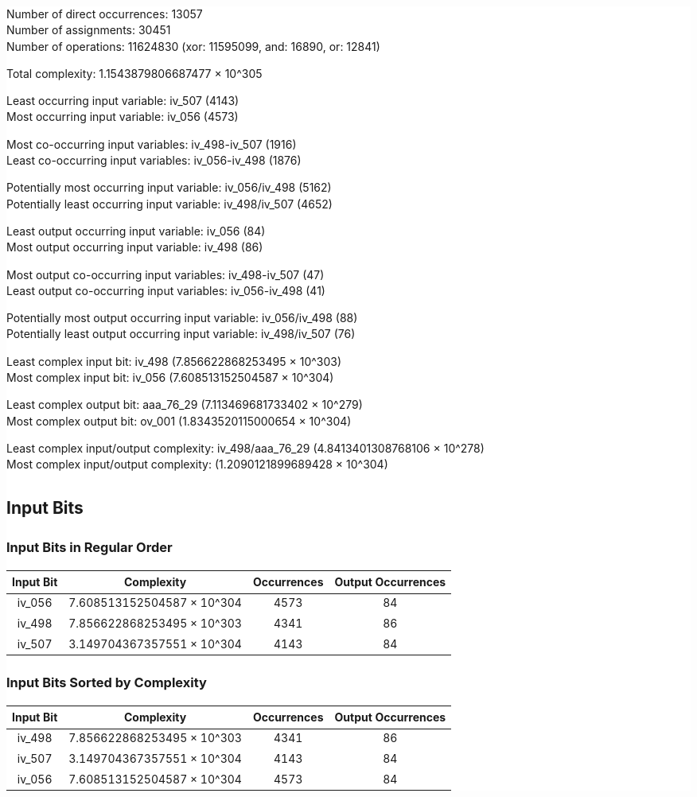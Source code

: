 Number of direct occurrences: 13057  
Number of assignments: 30451  
Number of operations: 11624830
(xor: 11595099,
and: 16890,
or: 12841)

Total complexity: 1.1543879806687477 × 10^305

Least occurring input variable: iv_507 (4143)  
Most occurring input variable: iv_056 (4573)

Most co-occurring input variables: iv_498-iv_507 (1916)  
Least co-occurring input variables: iv_056-iv_498 (1876)

Potentially most occurring input variable: iv_056/iv_498 (5162)  
Potentially least occurring input variable: iv_498/iv_507 (4652)

Least output occurring input variable: iv_056 (84)  
Most output occurring input variable: iv_498 (86)

Most output co-occurring input variables: iv_498-iv_507 (47)  
Least output co-occurring input variables: iv_056-iv_498 (41)

Potentially most output occurring input variable: iv_056/iv_498 (88)  
Potentially least output occurring input variable: iv_498/iv_507 (76)

Least complex input bit: iv_498 (7.856622868253495 × 10^303)  
Most complex input bit: iv_056 (7.608513152504587 × 10^304)

Least complex output bit: aaa_76_29 (7.113469681733402 × 10^279)  
Most complex output bit: ov_001 (1.8343520115000654 × 10^304)

Least complex input/output complexity: iv_498/aaa_76_29 (4.8413401308768106 × 10^278)  
Most complex input/output complexity:  (1.2090121899689428 × 10^304)

## Input Bits

### Input Bits in Regular Order

| Input Bit | Complexity | Occurrences | Output Occurrences |
|:---------:|:----------:|:-----------:|:------------------:|
| iv_056 | 7.608513152504587 × 10^304 | 4573 | 84 |
| iv_498 | 7.856622868253495 × 10^303 | 4341 | 86 |
| iv_507 | 3.149704367357551 × 10^304 | 4143 | 84 |

### Input Bits Sorted by Complexity

| Input Bit | Complexity | Occurrences | Output Occurrences |
|:---------:|:----------:|:-----------:|:------------------:|
| iv_498 | 7.856622868253495 × 10^303 | 4341 | 86 |
| iv_507 | 3.149704367357551 × 10^304 | 4143 | 84 |
| iv_056 | 7.608513152504587 × 10^304 | 4573 | 84 |
